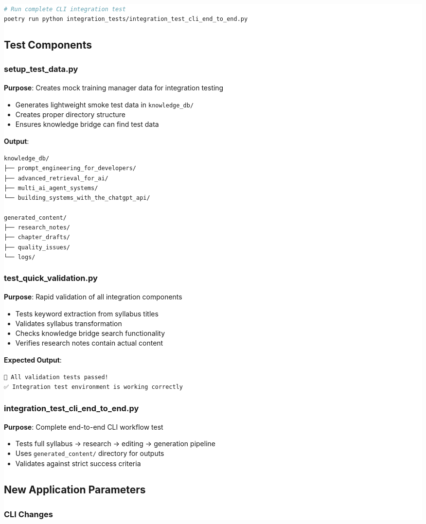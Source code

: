 ```bash
# Run complete CLI integration test
poetry run python integration_tests/integration_test_cli_end_to_end.py
```

## Test Components

### setup_test_data.py
**Purpose**: Creates mock training manager data for integration testing
- Generates lightweight smoke test data in `knowledge_db/`
- Creates proper directory structure
- Ensures knowledge bridge can find test data

**Output**:
```
knowledge_db/
├── prompt_engineering_for_developers/
├── advanced_retrieval_for_ai/
├── multi_ai_agent_systems/
└── building_systems_with_the_chatgpt_api/

generated_content/
├── research_notes/
├── chapter_drafts/
├── quality_issues/
└── logs/
```

### test_quick_validation.py
**Purpose**: Rapid validation of all integration components
- Tests keyword extraction from syllabus titles
- Validates syllabus transformation 
- Checks knowledge bridge search functionality
- Verifies research notes contain actual content

**Expected Output**:
```
🎉 All validation tests passed!
✅ Integration test environment is working correctly
```

### integration_test_cli_end_to_end.py
**Purpose**: Complete end-to-end CLI workflow test
- Tests full syllabus → research → editing → generation pipeline
- Uses `generated_content/` directory for outputs
- Validates against strict success criteria

## New Application Parameters

### CLI Changes
